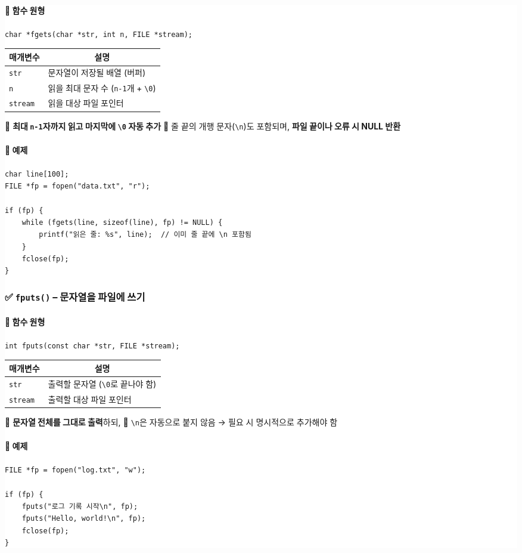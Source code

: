 #### 🔧 함수 원형

```
char *fgets(char *str, int n, FILE *stream);
```

| 매개변수 | 설명                               |
| -------- | ---------------------------------- |
| `str`    | 문자열이 저장될 배열 (버퍼)        |
| `n`      | 읽을 최대 문자 수 (`n-1`개 + `\0`) |
| `stream` | 읽을 대상 파일 포인터              |

📌 **최대 `n-1`자까지 읽고 마지막에 `\0` 자동 추가**
 📌 줄 끝의 개행 문자(`\n`)도 포함되며, **파일 끝이나 오류 시 NULL 반환**

#### 🧪 예제

```
char line[100];
FILE *fp = fopen("data.txt", "r");

if (fp) {
    while (fgets(line, sizeof(line), fp) != NULL) {
        printf("읽은 줄: %s", line);  // 이미 줄 끝에 \n 포함됨
    }
    fclose(fp);
}
```

### ✅ `fputs()` – 문자열을 파일에 쓰기

#### 🔧 함수 원형

```
int fputs(const char *str, FILE *stream);
```

| 매개변수 | 설명                             |
| -------- | -------------------------------- |
| `str`    | 출력할 문자열 (`\0`로 끝나야 함) |
| `stream` | 출력할 대상 파일 포인터          |

📌 **문자열 전체를 그대로 출력**하되,
 📌 `\n`은 자동으로 붙지 않음 → 필요 시 명시적으로 추가해야 함

#### 🧪 예제

```
FILE *fp = fopen("log.txt", "w");

if (fp) {
    fputs("로그 기록 시작\n", fp);
    fputs("Hello, world!\n", fp);
    fclose(fp);
}
```
